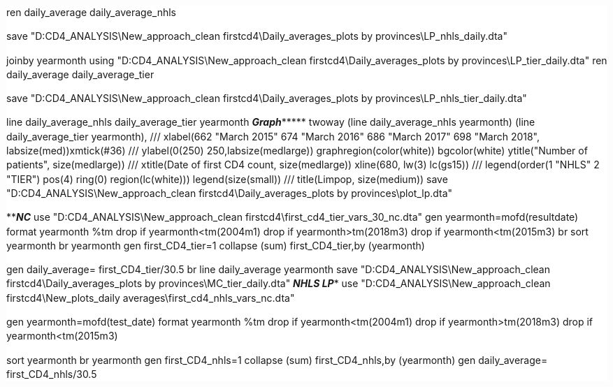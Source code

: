 ren daily_average daily_average_nhls

save "D:CD4_ANALYSIS\New_approach_clean firstcd4\Daily_averages_plots by provinces\LP_nhls_daily.dta"

joinby yearmonth using  "D:CD4_ANALYSIS\New_approach_clean firstcd4\Daily_averages_plots by provinces\LP_tier_daily.dta"
ren daily_average daily_average_tier

save "D:CD4_ANALYSIS\New_approach_clean firstcd4\Daily_averages_plots by provinces\LP_nhls_tier_daily.dta"

line daily_average_nhls daily_average_tier yearmonth
*****Graph**********
twoway (line daily_average_nhls  yearmonth) (line daily_average_tier yearmonth), ///
xlabel(662 "March 2015"  674 "March 2016"  686 "March 2017" 698 "March 2018", labsize(med))xmtick(#36) ///
ylabel(0(250) 250,labsize(medlarge)) graphregion(color(white)) bgcolor(white) ytitle("Number of patients", size(medlarge)) ///
xtitle(Date of first CD4 count, size(medlarge)) xline(680, lw(3) lc(gs15)) ///
legend(order(1 "NHLS" 2 "TIER") pos(4) ring(0) region(lc(white))) legend(size(small)) ///
title(Limpop, size(medium))
save "D:CD4_ANALYSIS\New_approach_clean firstcd4\Daily_averages_plots by provinces\plot_lp.dta"

*********NC*******
use "D:CD4_ANALYSIS\New_approach_clean firstcd4\first_cd4_tier_vars_30_nc.dta"
gen yearmonth=mofd(resultdate)
format yearmonth %tm
drop if yearmonth<tm(2004m1)
drop if yearmonth>tm(2018m3)
drop if yearmonth<tm(2015m3)
br
sort yearmonth
br yearmonth
gen first_CD4_tier=1
collapse (sum) first_CD4_tier,by (yearmonth)

gen daily_average= first_CD4_tier/30.5
br
line daily_average yearmonth
save "D:CD4_ANALYSIS\New_approach_clean firstcd4\Daily_averages_plots by provinces\MC_tier_daily.dta"
***NHLS LP****
use "D:CD4_ANALYSIS\New_approach_clean firstcd4\New_plots_daily averages\first_cd4_nhls_vars_nc.dta"

gen yearmonth=mofd(test_date)
format yearmonth %tm
drop if yearmonth<tm(2004m1)
drop if yearmonth>tm(2018m3)
drop if yearmonth<tm(2015m3)

sort yearmonth
br yearmonth
gen first_CD4_nhls=1
collapse (sum) first_CD4_nhls,by (yearmonth)
gen daily_average= first_CD4_nhls/30.5
